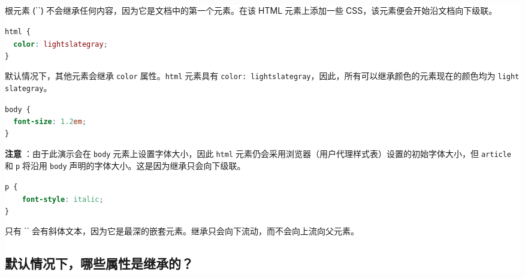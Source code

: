 根元素 (``) 不会继承任何内容，因为它是文档中的第一个元素。在该 HTML 元素上添加一些 CSS，该元素便会开始沿文档向下级联。

```css
html {
  color: lightslategray;
}
```

<iframe allow="camera; clipboard-read; clipboard-write; encrypted-media; geolocation; microphone; midi;" loading="lazy" src="https://codepen.io/web-dot-dev/embed/JjEKgBX?height=200&amp;theme-id=light&amp;default-tab=result&amp;editable=true" data-darkreader-inline-border-top="" data-darkreader-inline-border-right="" data-darkreader-inline-border-bottom="" data-darkreader-inline-border-left="" data-title="由 web-dot-dev 在 Codepen 上开发的 Pen JjEKgBX" style="color-scheme: initial; box-sizing: inherit; border: 0px; height: 200px; width: 100%; --darkreader-inline-border-top: 0px; --darkreader-inline-border-right: 0px; --darkreader-inline-border-bottom: 0px; --darkreader-inline-border-left: 0px;"></iframe>

默认情况下，其他元素会继承 `color` 属性。`html` 元素具有 `color: lightslategray`，因此，所有可以继承颜色的元素现在的颜色均为 `lightslategray`。

```css
body {
  font-size: 1.2em;
}
```

<iframe allow="camera; clipboard-read; clipboard-write; encrypted-media; geolocation; microphone; midi;" loading="lazy" src="https://codepen.io/web-dot-dev/embed/VwPLrLP?height=200&amp;theme-id=light&amp;default-tab=result&amp;editable=true" data-darkreader-inline-border-top="" data-darkreader-inline-border-right="" data-darkreader-inline-border-bottom="" data-darkreader-inline-border-left="" data-title="由 web-dot-dev 在 Codepen 上开发的 Pen VwPLrLP" style="color-scheme: initial; box-sizing: inherit; border: 0px; height: 200px; width: 100%; --darkreader-inline-border-top: 0px; --darkreader-inline-border-right: 0px; --darkreader-inline-border-bottom: 0px; --darkreader-inline-border-left: 0px;"></iframe>

**注意** ：由于此演示会在 `body` 元素上设置字体大小，因此 `html` 元素仍会采用浏览器（用户代理样式表）设置的初始字体大小，但 `article` 和 `p` 将沿用 `body` 声明的字体大小。这是因为继承只会向下级联。

```css
p { 
    font-style: italic;
}
```

只有 `` 会有斜体文本，因为它是最深的嵌套元素。继承只会向下流动，而不会向上流向父元素。

<iframe allow="camera; clipboard-read; clipboard-write; encrypted-media; geolocation; microphone; midi;" loading="lazy" src="https://codepen.io/web-dot-dev/embed/JjEKgmK?height=400&amp;theme-id=light&amp;default-tab=css%2Cresult&amp;editable=true" data-darkreader-inline-border-top="" data-darkreader-inline-border-right="" data-darkreader-inline-border-bottom="" data-darkreader-inline-border-left="" data-title="由 web-dot-dev 在 Codepen 上开发的 Pen JjEKgmK" style="color-scheme: initial; box-sizing: inherit; border: 0px; height: 400px; width: 100%; --darkreader-inline-border-top: 0px; --darkreader-inline-border-right: 0px; --darkreader-inline-border-bottom: 0px; --darkreader-inline-border-left: 0px;"></iframe>

## 默认情况下，哪些属性是继承的？

